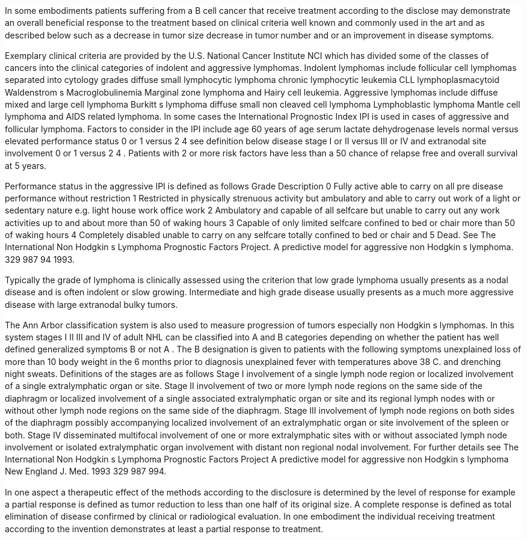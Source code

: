 In some embodiments patients suffering from a B cell cancer that receive treatment according to the disclose may demonstrate an overall beneficial response to the treatment based on clinical criteria well known and commonly used in the art and as described below such as a decrease in tumor size decrease in tumor number and or an improvement in disease symptoms.

Exemplary clinical criteria are provided by the U.S. National Cancer Institute NCI which has divided some of the classes of cancers into the clinical categories of indolent and aggressive lymphomas. Indolent lymphomas include follicular cell lymphomas separated into cytology grades diffuse small lymphocytic lymphoma chronic lymphocytic leukemia CLL lymphoplasmacytoid Waldenstrom s Macroglobulinemia Marginal zone lymphoma and Hairy cell leukemia. Aggressive lymphomas include diffuse mixed and large cell lymphoma Burkitt s lymphoma diffuse small non cleaved cell lymphoma Lymphoblastic lymphoma Mantle cell lymphoma and AIDS related lymphoma. In some cases the International Prognostic Index IPI is used in cases of aggressive and follicular lymphoma. Factors to consider in the IPI include age 60 years of age serum lactate dehydrogenase levels normal versus elevated performance status 0 or 1 versus 2 4 see definition below disease stage I or II versus III or IV and extranodal site involvement 0 or 1 versus 2 4 . Patients with 2 or more risk factors have less than a 50 chance of relapse free and overall survival at 5 years.

Performance status in the aggressive IPI is defined as follows Grade Description 0 Fully active able to carry on all pre disease performance without restriction 1 Restricted in physically strenuous activity but ambulatory and able to carry out work of a light or sedentary nature e.g. light house work office work 2 Ambulatory and capable of all selfcare but unable to carry out any work activities up to and about more than 50 of waking hours 3 Capable of only limited selfcare confined to bed or chair more than 50 of waking hours 4 Completely disabled unable to carry on any selfcare totally confined to bed or chair and 5 Dead. See The International Non Hodgkin s Lymphoma Prognostic Factors Project. A predictive model for aggressive non Hodgkin s lymphoma. 329 987 94 1993. 

Typically the grade of lymphoma is clinically assessed using the criterion that low grade lymphoma usually presents as a nodal disease and is often indolent or slow growing. Intermediate and high grade disease usually presents as a much more aggressive disease with large extranodal bulky tumors.

The Ann Arbor classification system is also used to measure progression of tumors especially non Hodgkin s lymphomas. In this system stages I II III and IV of adult NHL can be classified into A and B categories depending on whether the patient has well defined generalized symptoms B or not A . The B designation is given to patients with the following symptoms unexplained loss of more than 10 body weight in the 6 months prior to diagnosis unexplained fever with temperatures above 38 C. and drenching night sweats. Definitions of the stages are as follows Stage I involvement of a single lymph node region or localized involvement of a single extralymphatic organ or site. Stage II involvement of two or more lymph node regions on the same side of the diaphragm or localized involvement of a single associated extralymphatic organ or site and its regional lymph nodes with or without other lymph node regions on the same side of the diaphragm. Stage III involvement of lymph node regions on both sides of the diaphragm possibly accompanying localized involvement of an extralymphatic organ or site involvement of the spleen or both. Stage IV disseminated multifocal involvement of one or more extralymphatic sites with or without associated lymph node involvement or isolated extralymphatic organ involvement with distant non regional nodal involvement. For further details see The International Non Hodgkin s Lymphoma Prognostic Factors Project A predictive model for aggressive non Hodgkin s lymphoma New England J. Med. 1993 329 987 994.

In one aspect a therapeutic effect of the methods according to the disclosure is determined by the level of response for example a partial response is defined as tumor reduction to less than one half of its original size. A complete response is defined as total elimination of disease confirmed by clinical or radiological evaluation. In one embodiment the individual receiving treatment according to the invention demonstrates at least a partial response to treatment.
